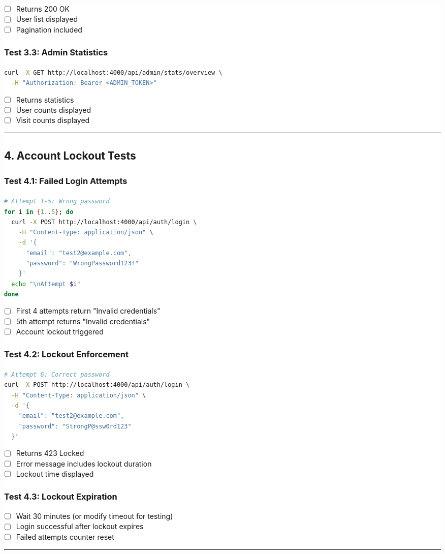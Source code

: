 - [ ] Returns 200 OK
- [ ] User list displayed
- [ ] Pagination included

### Test 3.3: Admin Statistics
```bash
curl -X GET http://localhost:4000/api/admin/stats/overview \
  -H "Authorization: Bearer <ADMIN_TOKEN>"
```

- [ ] Returns statistics
- [ ] User counts displayed
- [ ] Visit counts displayed

---

## 4. Account Lockout Tests

### Test 4.1: Failed Login Attempts
```bash
# Attempt 1-5: Wrong password
for i in {1..5}; do
  curl -X POST http://localhost:4000/api/auth/login \
    -H "Content-Type: application/json" \
    -d '{
      "email": "test2@example.com",
      "password": "WrongPassword123!"
    }'
  echo "\nAttempt $i"
done
```

- [ ] First 4 attempts return "Invalid credentials"
- [ ] 5th attempt returns "Invalid credentials"
- [ ] Account lockout triggered

### Test 4.2: Lockout Enforcement
```bash
# Attempt 6: Correct password
curl -X POST http://localhost:4000/api/auth/login \
  -H "Content-Type: application/json" \
  -d '{
    "email": "test2@example.com",
    "password": "StrongP@ssw0rd123"
  }'
```

- [ ] Returns 423 Locked
- [ ] Error message includes lockout duration
- [ ] Lockout time displayed

### Test 4.3: Lockout Expiration
- [ ] Wait 30 minutes (or modify timeout for testing)
- [ ] Login successful after lockout expires
- [ ] Failed attempts counter reset

---